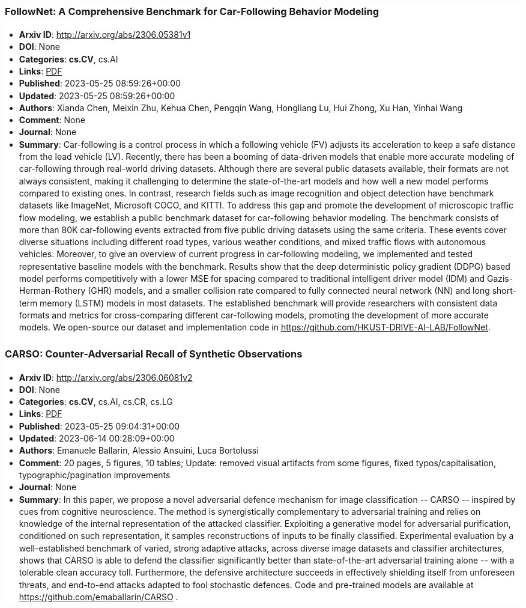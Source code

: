 

### FollowNet: A Comprehensive Benchmark for Car-Following Behavior Modeling
- **Arxiv ID**: http://arxiv.org/abs/2306.05381v1
- **DOI**: None
- **Categories**: **cs.CV**, cs.AI
- **Links**: [PDF](http://arxiv.org/pdf/2306.05381v1)
- **Published**: 2023-05-25 08:59:26+00:00
- **Updated**: 2023-05-25 08:59:26+00:00
- **Authors**: Xianda Chen, Meixin Zhu, Kehua Chen, Pengqin Wang, Hongliang Lu, Hui Zhong, Xu Han, Yinhai Wang
- **Comment**: None
- **Journal**: None
- **Summary**: Car-following is a control process in which a following vehicle (FV) adjusts its acceleration to keep a safe distance from the lead vehicle (LV). Recently, there has been a booming of data-driven models that enable more accurate modeling of car-following through real-world driving datasets. Although there are several public datasets available, their formats are not always consistent, making it challenging to determine the state-of-the-art models and how well a new model performs compared to existing ones. In contrast, research fields such as image recognition and object detection have benchmark datasets like ImageNet, Microsoft COCO, and KITTI. To address this gap and promote the development of microscopic traffic flow modeling, we establish a public benchmark dataset for car-following behavior modeling. The benchmark consists of more than 80K car-following events extracted from five public driving datasets using the same criteria. These events cover diverse situations including different road types, various weather conditions, and mixed traffic flows with autonomous vehicles. Moreover, to give an overview of current progress in car-following modeling, we implemented and tested representative baseline models with the benchmark. Results show that the deep deterministic policy gradient (DDPG) based model performs competitively with a lower MSE for spacing compared to traditional intelligent driver model (IDM) and Gazis-Herman-Rothery (GHR) models, and a smaller collision rate compared to fully connected neural network (NN) and long short-term memory (LSTM) models in most datasets. The established benchmark will provide researchers with consistent data formats and metrics for cross-comparing different car-following models, promoting the development of more accurate models. We open-source our dataset and implementation code in https://github.com/HKUST-DRIVE-AI-LAB/FollowNet.



### CARSO: Counter-Adversarial Recall of Synthetic Observations
- **Arxiv ID**: http://arxiv.org/abs/2306.06081v2
- **DOI**: None
- **Categories**: **cs.CV**, cs.AI, cs.CR, cs.LG
- **Links**: [PDF](http://arxiv.org/pdf/2306.06081v2)
- **Published**: 2023-05-25 09:04:31+00:00
- **Updated**: 2023-06-14 00:28:09+00:00
- **Authors**: Emanuele Ballarin, Alessio Ansuini, Luca Bortolussi
- **Comment**: 20 pages, 5 figures, 10 tables; Update: removed visual artifacts from
  some figures, fixed typos/capitalisation, typographic/pagination improvements
- **Journal**: None
- **Summary**: In this paper, we propose a novel adversarial defence mechanism for image classification -- CARSO -- inspired by cues from cognitive neuroscience. The method is synergistically complementary to adversarial training and relies on knowledge of the internal representation of the attacked classifier. Exploiting a generative model for adversarial purification, conditioned on such representation, it samples reconstructions of inputs to be finally classified. Experimental evaluation by a well-established benchmark of varied, strong adaptive attacks, across diverse image datasets and classifier architectures, shows that CARSO is able to defend the classifier significantly better than state-of-the-art adversarial training alone -- with a tolerable clean accuracy toll. Furthermore, the defensive architecture succeeds in effectively shielding itself from unforeseen threats, and end-to-end attacks adapted to fool stochastic defences. Code and pre-trained models are available at https://github.com/emaballarin/CARSO .
